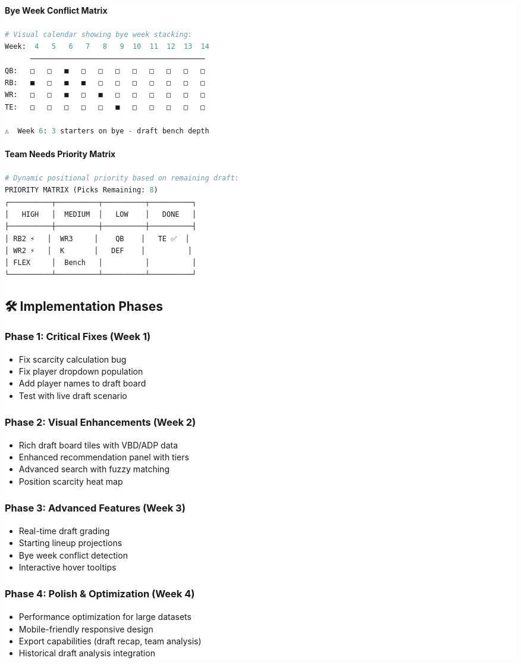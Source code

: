#### **Bye Week Conflict Matrix**
```python
# Visual calendar showing bye week stacking:
Week:  4   5   6   7   8   9  10  11  12  13  14
      ─────────────────────────────────────────
QB:   □   □   ■   □   □   □   □   □   □   □   □
RB:   ■   □   ■   ■   □   □   □   □   □   □   □  
WR:   □   □   ■   □   ■   □   □   □   □   □   □
TE:   □   □   □   □   □   ■   □   □   □   □   □

⚠️  Week 6: 3 starters on bye - draft bench depth
```

#### **Team Needs Priority Matrix**
```python
# Dynamic positional priority based on remaining draft:
PRIORITY MATRIX (Picks Remaining: 8)
┌──────────┬──────────┬──────────┬──────────┐
│   HIGH   │  MEDIUM  │   LOW    │   DONE   │
├──────────┼──────────┼──────────┼──────────┤
│ RB2 ⚡   │  WR3     │    QB    │   TE ✅  │
│ WR2 ⚡   │  K       │   DEF    │          │
│ FLEX     │  Bench   │          │          │
└──────────┴──────────┴──────────┴──────────┘
```

## 🛠️ Implementation Phases

### **Phase 1: Critical Fixes (Week 1)**
- Fix scarcity calculation bug
- Fix player dropdown population  
- Add player names to draft board
- Test with live draft scenario

### **Phase 2: Visual Enhancements (Week 2)**
- Rich draft board tiles with VBD/ADP data
- Enhanced recommendation panel with tiers
- Advanced search with fuzzy matching
- Position scarcity heat map

### **Phase 3: Advanced Features (Week 3)**  
- Real-time draft grading
- Starting lineup projections
- Bye week conflict detection
- Interactive hover tooltips

### **Phase 4: Polish & Optimization (Week 4)**
- Performance optimization for large datasets
- Mobile-friendly responsive design
- Export capabilities (draft recap, team analysis)
- Historical draft analysis integration
